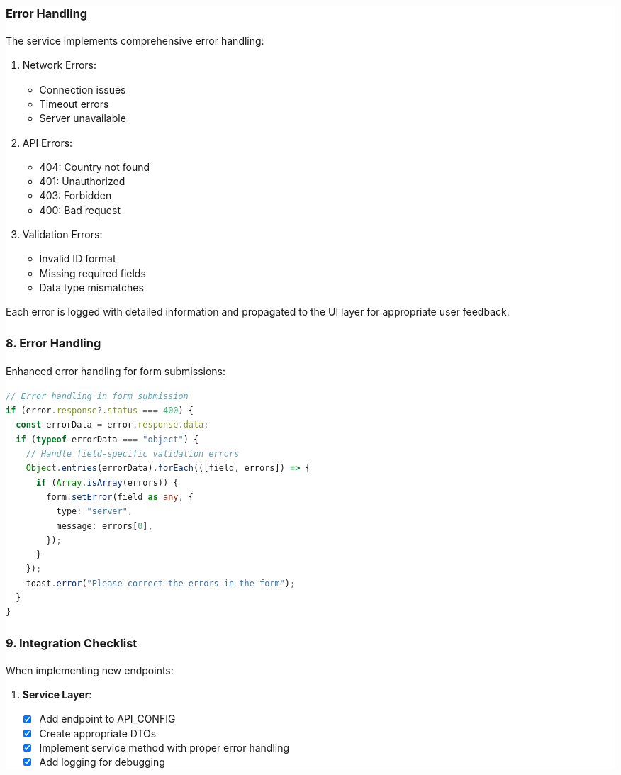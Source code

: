 ### Error Handling

The service implements comprehensive error handling:

1. Network Errors:

   - Connection issues
   - Timeout errors
   - Server unavailable

2. API Errors:

   - 404: Country not found
   - 401: Unauthorized
   - 403: Forbidden
   - 400: Bad request

3. Validation Errors:
   - Invalid ID format
   - Missing required fields
   - Data type mismatches

Each error is logged with detailed information and propagated to the UI layer for appropriate user feedback.

### 8. Error Handling

Enhanced error handling for form submissions:

```typescript
// Error handling in form submission
if (error.response?.status === 400) {
  const errorData = error.response.data;
  if (typeof errorData === "object") {
    // Handle field-specific validation errors
    Object.entries(errorData).forEach(([field, errors]) => {
      if (Array.isArray(errors)) {
        form.setError(field as any, {
          type: "server",
          message: errors[0],
        });
      }
    });
    toast.error("Please correct the errors in the form");
  }
}
```

### 9. Integration Checklist

When implementing new endpoints:

1. **Service Layer**:

   - [x] Add endpoint to API_CONFIG
   - [x] Create appropriate DTOs
   - [x] Implement service method with proper error handling
   - [x] Add logging for debugging
